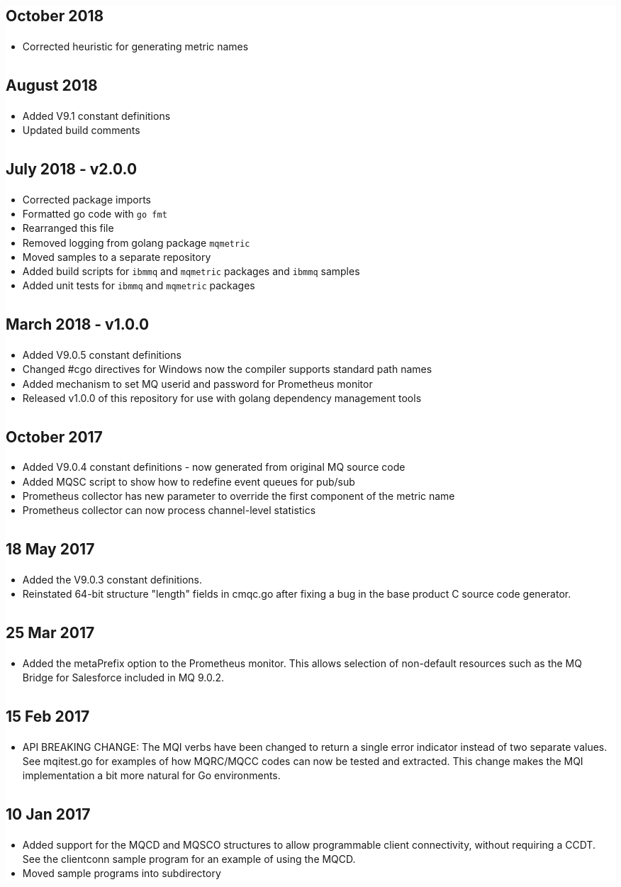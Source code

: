 ## October 2018
* Corrected heuristic for generating metric names

## August 2018
* Added V9.1 constant definitions
* Updated build comments

## July 2018 - v2.0.0
* Corrected package imports
* Formatted go code with `go fmt`
* Rearranged this file
* Removed logging from golang package `mqmetric`
* Moved samples to a separate repository
* Added build scripts for `ibmmq` and `mqmetric` packages and `ibmmq` samples
* Added unit tests for `ibmmq` and `mqmetric` packages

## March 2018 - v1.0.0
* Added V9.0.5 constant definitions
* Changed #cgo directives for Windows now the compiler supports standard path names
* Added mechanism to set MQ userid and password for Prometheus monitor
* Released v1.0.0 of this repository for use with golang dependency management tools

## October 2017
* Added V9.0.4 constant definitions - now generated from original MQ source code
* Added MQSC script to show how to redefine event queues for pub/sub
* Prometheus collector has new parameter to override the first component of the metric name
* Prometheus collector can now process channel-level statistics

## 18 May 2017
* Added the V9.0.3 constant definitions.
* Reinstated 64-bit structure "length" fields in cmqc.go after fixing a bug in the base product C source code generator.

## 25 Mar 2017
* Added the metaPrefix option to the Prometheus monitor. This allows selection of non-default resources such as the MQ Bridge for Salesforce included in MQ 9.0.2.

## 15 Feb 2017
* API BREAKING CHANGE: The MQI verbs have been changed to return a single error indicator instead of two separate values. See mqitest.go for examples of how MQRC/MQCC codes can now be tested and extracted. This change makes the MQI implementation a bit more natural for Go environments.

## 10 Jan 2017
* Added support for the MQCD and MQSCO structures to allow programmable client connectivity, without requiring a CCDT. See the clientconn sample program for an example of using the MQCD.
* Moved sample programs into subdirectory
